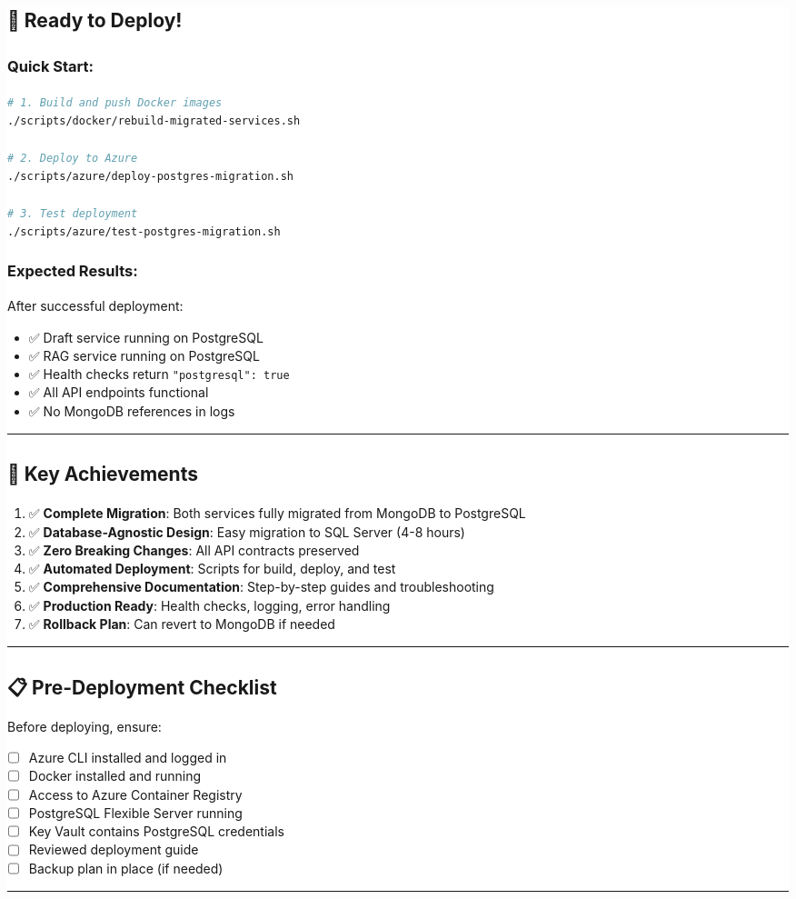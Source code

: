
## 🚀 Ready to Deploy!

### **Quick Start:**

```bash
# 1. Build and push Docker images
./scripts/docker/rebuild-migrated-services.sh

# 2. Deploy to Azure
./scripts/azure/deploy-postgres-migration.sh

# 3. Test deployment
./scripts/azure/test-postgres-migration.sh
```

### **Expected Results:**

After successful deployment:
- ✅ Draft service running on PostgreSQL
- ✅ RAG service running on PostgreSQL
- ✅ Health checks return `"postgresql": true`
- ✅ All API endpoints functional
- ✅ No MongoDB references in logs

---

## 🎯 Key Achievements

1. ✅ **Complete Migration**: Both services fully migrated from MongoDB to PostgreSQL
2. ✅ **Database-Agnostic Design**: Easy migration to SQL Server (4-8 hours)
3. ✅ **Zero Breaking Changes**: All API contracts preserved
4. ✅ **Automated Deployment**: Scripts for build, deploy, and test
5. ✅ **Comprehensive Documentation**: Step-by-step guides and troubleshooting
6. ✅ **Production Ready**: Health checks, logging, error handling
7. ✅ **Rollback Plan**: Can revert to MongoDB if needed

---

## 📋 Pre-Deployment Checklist

Before deploying, ensure:

- [ ] Azure CLI installed and logged in
- [ ] Docker installed and running
- [ ] Access to Azure Container Registry
- [ ] PostgreSQL Flexible Server running
- [ ] Key Vault contains PostgreSQL credentials
- [ ] Reviewed deployment guide
- [ ] Backup plan in place (if needed)

---
